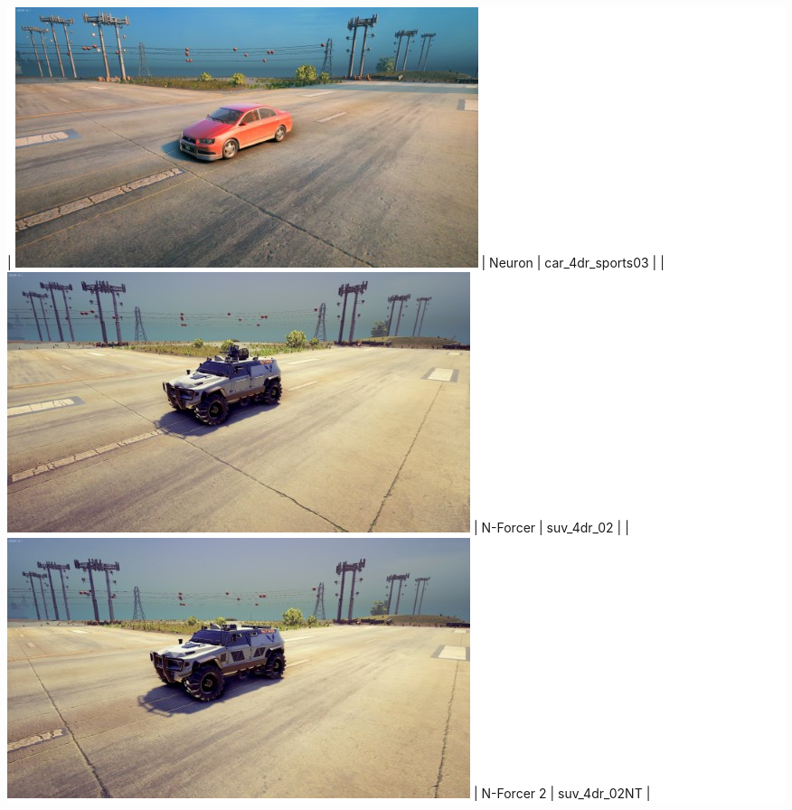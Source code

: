 |      <img src="../.gitbook/assets/neuron.jpg" alt="Car" data-size="original">      |       Neuron       |     car\_4dr\_sports03    |
|     <img src="../.gitbook/assets/n-forcer.jpg" alt="Car" data-size="original">     |      N-Forcer      |        suv\_4dr\_02       |
|    <img src="../.gitbook/assets/n-forcer_2.jpg" alt="Car" data-size="original">    |     N-Forcer 2     |       suv\_4dr\_02NT      |